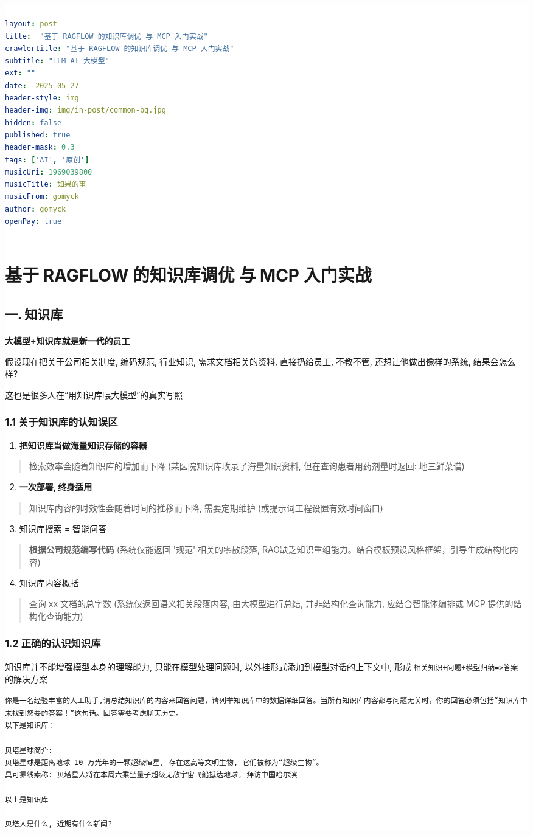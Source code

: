 ```yaml
---
layout: post
title:  "基于 RAGFLOW 的知识库调优 与 MCP 入门实战"
crawlertitle: "基于 RAGFLOW 的知识库调优 与 MCP 入门实战"
subtitle: "LLM AI 大模型"
ext: ""
date:  2025-05-27
header-style: img
header-img: img/in-post/common-bg.jpg
hidden: false
published: true
header-mask: 0.3
tags: ['AI', '原创']
musicUri: 1969039800
musicTitle: 如果的事
musicFrom: gomyck
author: gomyck
openPay: true
---
```


# 基于 RAGFLOW 的知识库调优 与 MCP 入门实战

## 一. 知识库

**大模型+知识库就是新一代的员工**

假设现在把关于公司相关制度, 编码规范, 行业知识, 需求文档相关的资料, 直接扔给员工, 不教不管, 还想让他做出像样的系统, 结果会怎么样?

这也是很多人在“用知识库喂大模型”的真实写照

### 1.1 关于知识库的认知误区

1. **把知识库当做海量知识存储的容器**
> 检索效率会随着知识库的增加而下降 (某医院知识库收录了海量知识资料, 但在查询患者用药剂量时返回: 地三鲜菜谱)

2. **一次部署, 终身适用**
> 知识库内容的时效性会随着时间的推移而下降, 需要定期维护 (或提示词工程设置有效时间窗口)

3. 知识库搜索 = 智能问答
> **根据公司规范编写代码** (系统仅能返回 '规范' 相关的零散段落, RAG缺乏知识重组能力。结合模板预设风格框架，引导生成结构化内容)

4. 知识库内容概括
> 查询 xx 文档的总字数 (系统仅返回语义相关段落内容, 由大模型进行总结, 并非结构化查询能力, 应结合智能体编排或 MCP 提供的结构化查询能力)

### 1.2 正确的认识知识库

知识库并不能增强模型本身的理解能力, 只能在模型处理问题时, 以外挂形式添加到模型对话的上下文中, 形成 `相关知识+问题+模型归纳=>答案` 的解决方案

```text
你是一名经验丰富的人工助手,请总结知识库的内容来回答问题，请列举知识库中的数据详细回答。当所有知识库内容都与问题无关时，你的回答必须包括“知识库中未找到您要的答案！”这句话。回答需要考虑聊天历史。
以下是知识库：

贝塔星球简介:
贝塔星球是距离地球 10 万光年的一颗超级恒星, 存在这高等文明生物, 它们被称为“超级生物”。
具可靠线索称: 贝塔星人将在本周六乘坐量子超级无敌宇宙飞船抵达地球, 拜访中国哈尔滨

以上是知识库

贝塔人是什么, 近期有什么新闻?
```
